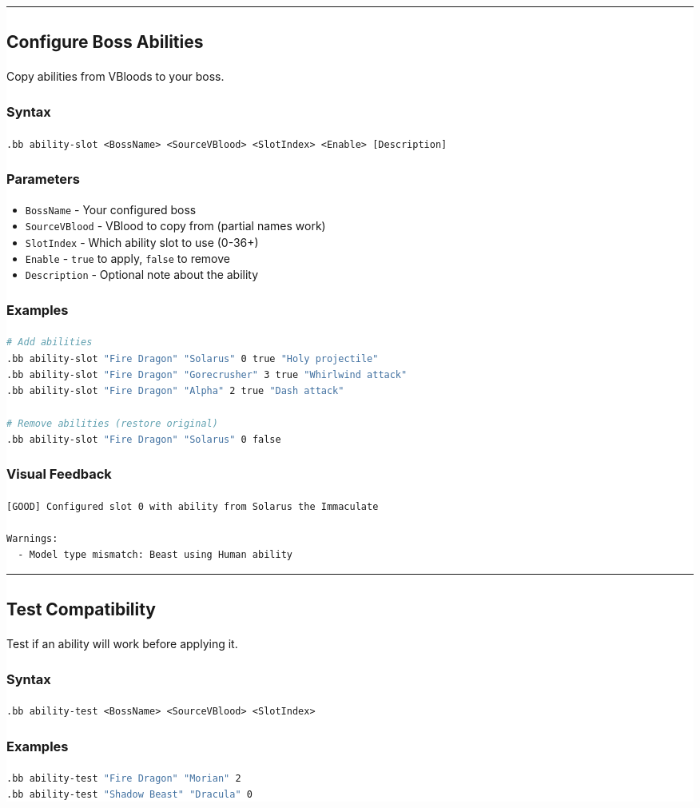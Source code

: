 ```
```

---

## Configure Boss Abilities

Copy abilities from VBloods to your boss.

### Syntax
```
.bb ability-slot <BossName> <SourceVBlood> <SlotIndex> <Enable> [Description]
```

### Parameters
- `BossName` - Your configured boss
- `SourceVBlood` - VBlood to copy from (partial names work)
- `SlotIndex` - Which ability slot to use (0-36+)
- `Enable` - `true` to apply, `false` to remove
- `Description` - Optional note about the ability

### Examples
```bash
# Add abilities
.bb ability-slot "Fire Dragon" "Solarus" 0 true "Holy projectile"
.bb ability-slot "Fire Dragon" "Gorecrusher" 3 true "Whirlwind attack"
.bb ability-slot "Fire Dragon" "Alpha" 2 true "Dash attack"

# Remove abilities (restore original)
.bb ability-slot "Fire Dragon" "Solarus" 0 false
```

### Visual Feedback
```
[GOOD] Configured slot 0 with ability from Solarus the Immaculate

Warnings:
  - Model type mismatch: Beast using Human ability
```

---

## Test Compatibility

Test if an ability will work before applying it.

### Syntax
```
.bb ability-test <BossName> <SourceVBlood> <SlotIndex>
```

### Examples
```bash
.bb ability-test "Fire Dragon" "Morian" 2
.bb ability-test "Shadow Beast" "Dracula" 0
```
